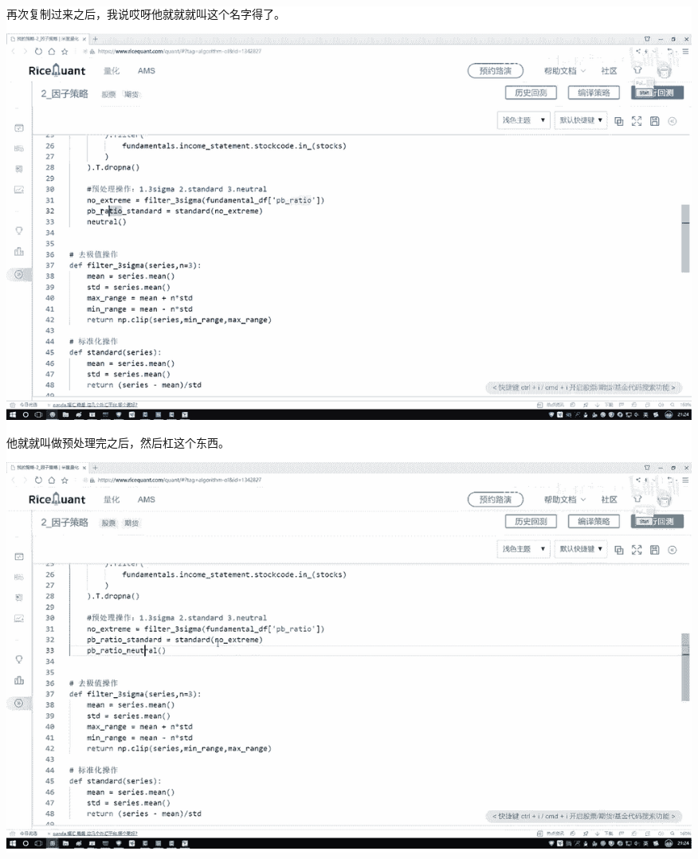再次复制过来之后，我说哎呀他就就就叫这个名字得了。

![](img/b72e1b138127e9db484d4cb2d3aa0cdb_20.png)

他就就叫做预处理完之后，然后杠这个东西。

![](img/b72e1b138127e9db484d4cb2d3aa0cdb_22.png)
